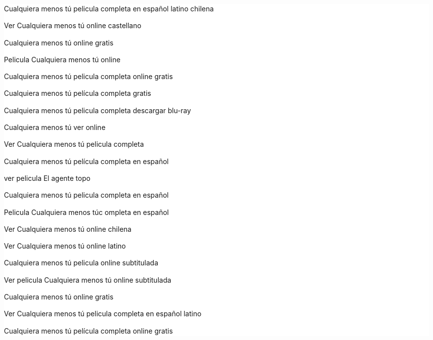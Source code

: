 Cualquiera menos tú pelicula completa en español latino chilena

Ver Cualquiera menos tú online castellano

Cualquiera menos tú online gratis

Pelicula Cualquiera menos tú online

Cualquiera menos tú pelicula completa online gratis

Cualquiera menos tú película completa gratis

Cualquiera menos tú pelicula completa descargar blu-ray

Cualquiera menos tú ver online

Ver Cualquiera menos tú pelicula completa

Cualquiera menos tú película completa en español

ver pelicula El agente topo

Cualquiera menos tú pelicula completa en español

Pelicula Cualquiera menos túc ompleta en español

Ver Cualquiera menos tú online chilena

Ver Cualquiera menos tú online latino

Cualquiera menos tú pelicula online subtitulada

Ver pelicula Cualquiera menos tú online subtitulada

Cualquiera menos tú online gratis

Ver Cualquiera menos tú pelicula completa en español latino

Cualquiera menos tú película completa online gratis
